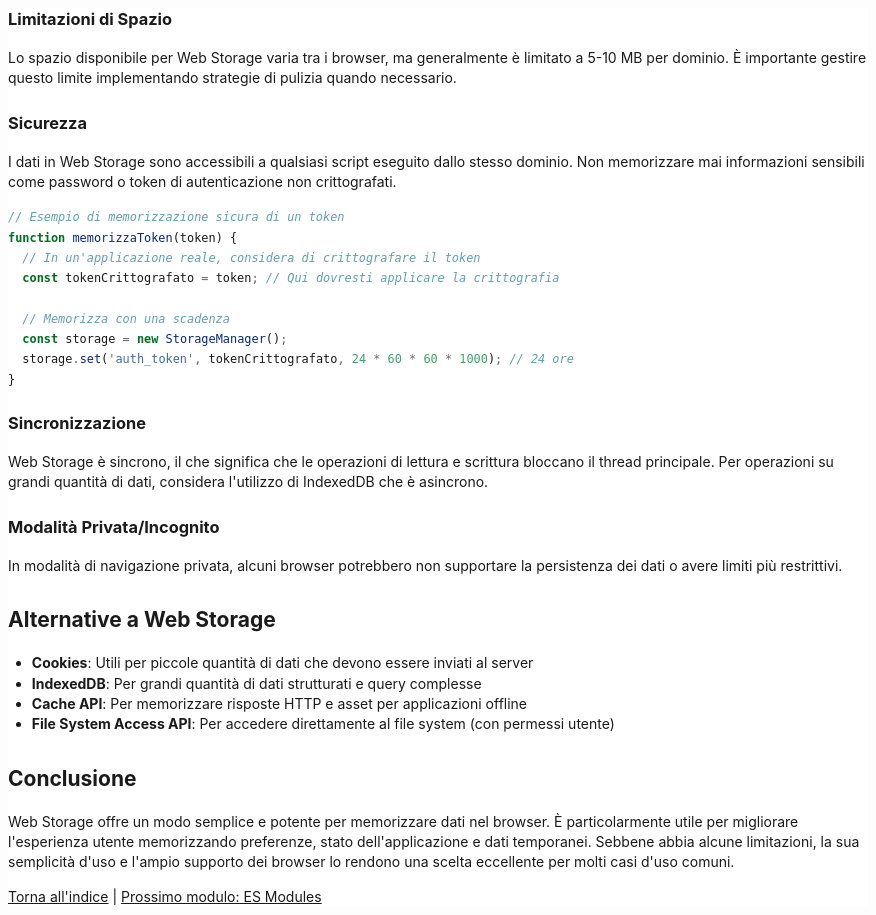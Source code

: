 ### Limitazioni di Spazio

Lo spazio disponibile per Web Storage varia tra i browser, ma generalmente è limitato a 5-10 MB per dominio. È importante gestire questo limite implementando strategie di pulizia quando necessario.

### Sicurezza

I dati in Web Storage sono accessibili a qualsiasi script eseguito dallo stesso dominio. Non memorizzare mai informazioni sensibili come password o token di autenticazione non crittografati.

```javascript
// Esempio di memorizzazione sicura di un token
function memorizzaToken(token) {
  // In un'applicazione reale, considera di crittografare il token
  const tokenCrittografato = token; // Qui dovresti applicare la crittografia
  
  // Memorizza con una scadenza
  const storage = new StorageManager();
  storage.set('auth_token', tokenCrittografato, 24 * 60 * 60 * 1000); // 24 ore
}
```

### Sincronizzazione

Web Storage è sincrono, il che significa che le operazioni di lettura e scrittura bloccano il thread principale. Per operazioni su grandi quantità di dati, considera l'utilizzo di IndexedDB che è asincrono.

### Modalità Privata/Incognito

In modalità di navigazione privata, alcuni browser potrebbero non supportare la persistenza dei dati o avere limiti più restrittivi.

## Alternative a Web Storage

- **Cookies**: Utili per piccole quantità di dati che devono essere inviati al server
- **IndexedDB**: Per grandi quantità di dati strutturati e query complesse
- **Cache API**: Per memorizzare risposte HTTP e asset per applicazioni offline
- **File System Access API**: Per accedere direttamente al file system (con permessi utente)

## Conclusione

Web Storage offre un modo semplice e potente per memorizzare dati nel browser. È particolarmente utile per migliorare l'esperienza utente memorizzando preferenze, stato dell'applicazione e dati temporanei. Sebbene abbia alcune limitazioni, la sua semplicità d'uso e l'ampio supporto dei browser lo rendono una scelta eccellente per molti casi d'uso comuni.

[Torna all'indice](../README.md) | [Prossimo modulo: ES Modules](../../15_ES_Modules/README.md)